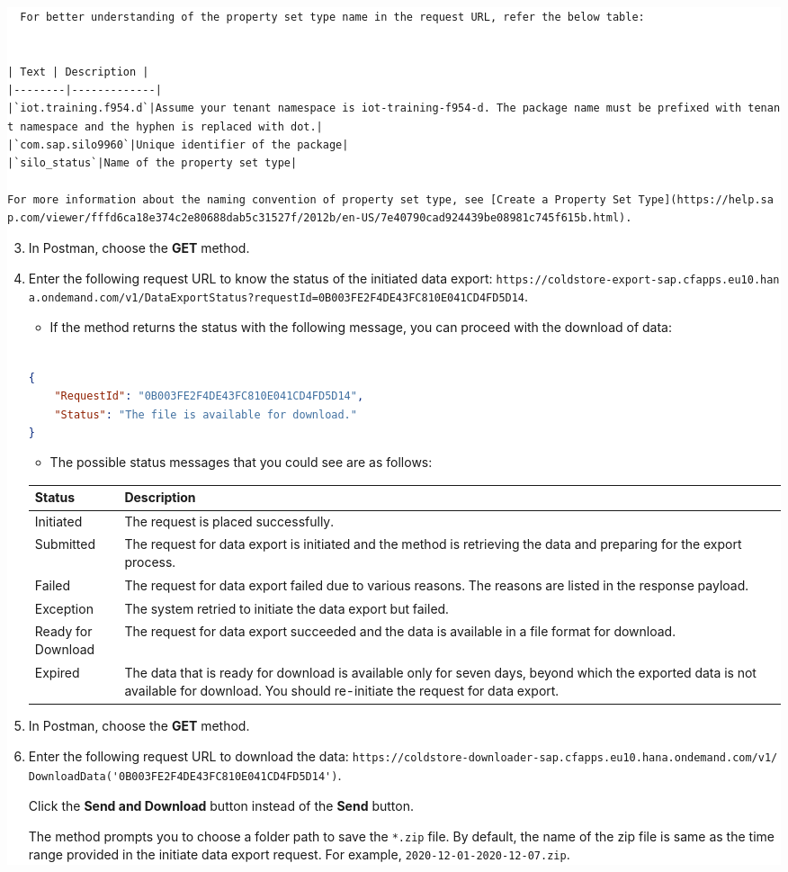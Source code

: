       For better understanding of the property set type name in the request URL, refer the below table:


    | Text | Description |
    |--------|-------------|
    |`iot.training.f954.d`|Assume your tenant namespace is iot-training-f954-d. The package name must be prefixed with tenant namespace and the hyphen is replaced with dot.|
    |`com.sap.silo9960`|Unique identifier of the package|
    |`silo_status`|Name of the property set type|

    For more information about the naming convention of property set type, see [Create a Property Set Type](https://help.sap.com/viewer/fffd6ca18e374c2e80688dab5c31527f/2012b/en-US/7e40790cad924439be08981c745f615b.html).

3. In Postman, choose the **GET** method.

4. Enter the following request URL to know the status of the initiated data export: `https://coldstore-export-sap.cfapps.eu10.hana.ondemand.com/v1/DataExportStatus?requestId=0B003FE2F4DE43FC810E041CD4FD5D14`.

    - If the method returns the status with the following message, you can proceed with the download of data:

    ```JSON

    {
        "RequestId": "0B003FE2F4DE43FC810E041CD4FD5D14",
        "Status": "The file is available for download."
    }
    ```
    - The possible status messages that you could see are as follows:

    | Status | Description |
    |------|--------------|
    |Initiated|The request is placed successfully.|
    |Submitted|The request for data export is initiated and the method is retrieving the data and preparing for the export process.|
    |Failed|The request for data export failed due to various reasons. The reasons are listed in the response payload.|
    |Exception|The system retried to initiate the data export but failed.|
    |Ready for Download|The request for data export succeeded and the data is available in a file format for download.|
    |Expired|The data that is ready for download is available only for seven days, beyond which the exported data is not available for download. You should re-initiate the request for data export.|

5. In Postman, choose the **GET** method.

6. Enter the following request URL to download the data: `https://coldstore-downloader-sap.cfapps.eu10.hana.ondemand.com/v1/DownloadData('0B003FE2F4DE43FC810E041CD4FD5D14')`.

    Click the **Send and Download** button instead of the **Send** button.

    The method prompts you to choose a folder path to save the `*.zip` file. By default, the name of the zip file is same as the time range provided in the initiate data export request. For example, `2020-12-01-2020-12-07.zip`.
